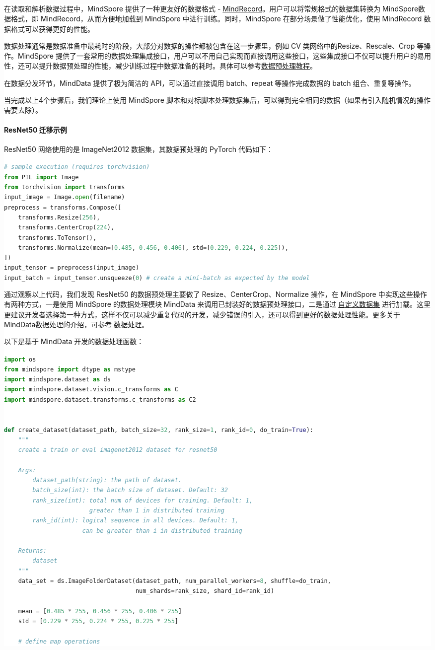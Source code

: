 在读取和解析数据过程中，MindSpore 提供了一种更友好的数据格式 - [MindRecord](https://www.mindspore.cn/tutorials/zh-CN/master/advanced/dataset/record.html)。用户可以将常规格式的数据集转换为 MindSpore数据格式，即 MindRecord，从而方便地加载到 MindSpore 中进行训练。同时，MindSpore 在部分场景做了性能优化，使用 MindRecord 数据格式可以获得更好的性能。

数据处理通常是数据准备中最耗时的阶段，大部分对数据的操作都被包含在这一步骤里，例如 CV 类网络中的Resize、Rescale、Crop 等操作。MindSpore 提供了一套常用的数据处理集成接口，用户可以不用自己实现而直接调用这些接口，这些集成接口不仅可以提升用户的易用性，还可以提升数据预处理的性能，减少训练过程中数据准备的耗时。具体可以参考[数据预处理教程](https://www.mindspore.cn/tutorials/experts/zh-CN/master/dataset/optimize.html)。

在数据分发环节，MindData 提供了极为简洁的 API，可以通过直接调用 batch、repeat 等操作完成数据的 batch 组合、重复等操作。

当完成以上4个步骤后，我们理论上使用 MindSpore 脚本和对标脚本处理数据集后，可以得到完全相同的数据（如果有引入随机情况的操作需要去除）。

#### ResNet50 迁移示例

ResNet50 网络使用的是 ImageNet2012 数据集，其数据预处理的 PyTorch 代码如下：

```python
# sample execution (requires torchvision)
from PIL import Image
from torchvision import transforms
input_image = Image.open(filename)
preprocess = transforms.Compose([
    transforms.Resize(256),
    transforms.CenterCrop(224),
    transforms.ToTensor(),
    transforms.Normalize(mean=[0.485, 0.456, 0.406], std=[0.229, 0.224, 0.225]),
])
input_tensor = preprocess(input_image)
input_batch = input_tensor.unsqueeze(0) # create a mini-batch as expected by the model
```

通过观察以上代码，我们发现 ResNet50 的数据预处理主要做了 Resize、CenterCrop、Normalize 操作，在 MindSpore 中实现这些操作有两种方式，一是使用 MindSpore 的数据处理模块 MindData 来调用已封装好的数据预处理接口，二是通过 [自定义数据集](https://www.mindspore.cn/tutorials/zh-CN/master/advanced/dataset/custom.html) 进行加载。这里更建议开发者选择第一种方式，这样不仅可以减少重复代码的开发，减少错误的引入，还可以得到更好的数据处理性能。更多关于MindData数据处理的介绍，可参考 [数据处理](https://www.mindspore.cn/tutorials/zh-CN/master/advanced/dataset.html)。

以下是基于 MindData 开发的数据处理函数：

```python
import os
from mindspore import dtype as mstype
import mindspore.dataset as ds
import mindspore.dataset.vision.c_transforms as C
import mindspore.dataset.transforms.c_transforms as C2


def create_dataset(dataset_path, batch_size=32, rank_size=1, rank_id=0, do_train=True):
    """
    create a train or eval imagenet2012 dataset for resnet50

    Args:
        dataset_path(string): the path of dataset.
        batch_size(int): the batch size of dataset. Default: 32
        rank_size(int): total num of devices for training. Default: 1,
                        greater than 1 in distributed training
        rank_id(int): logical sequence in all devices. Default: 1,
                      can be greater than i in distributed training

    Returns:
        dataset
    """
    data_set = ds.ImageFolderDataset(dataset_path, num_parallel_workers=8, shuffle=do_train,
                                     num_shards=rank_size, shard_id=rank_id)

    mean = [0.485 * 255, 0.456 * 255, 0.406 * 255]
    std = [0.229 * 255, 0.224 * 255, 0.225 * 255]

    # define map operations
```